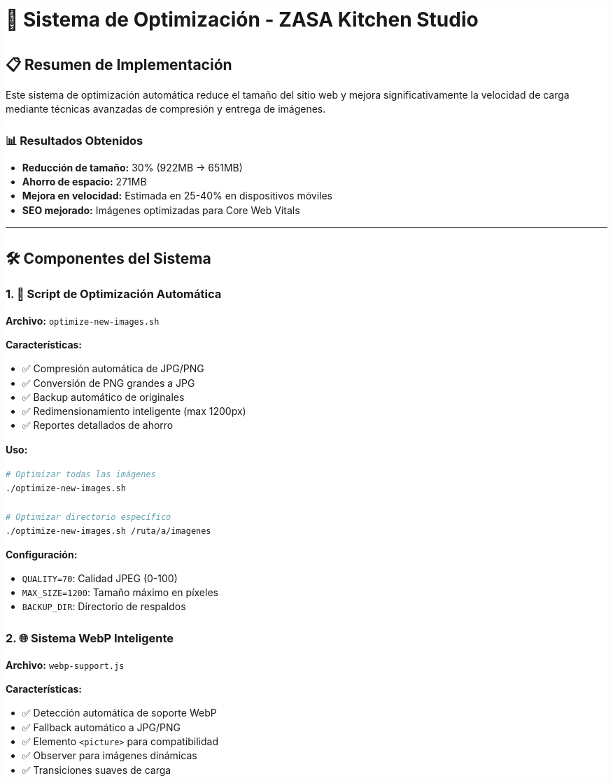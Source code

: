 # 🚀 Sistema de Optimización - ZASA Kitchen Studio

## 📋 Resumen de Implementación

Este sistema de optimización automática reduce el tamaño del sitio web y mejora significativamente la velocidad de carga mediante técnicas avanzadas de compresión y entrega de imágenes.

### 📊 Resultados Obtenidos
- **Reducción de tamaño:** 30% (922MB → 651MB)
- **Ahorro de espacio:** 271MB
- **Mejora en velocidad:** Estimada en 25-40% en dispositivos móviles
- **SEO mejorado:** Imágenes optimizadas para Core Web Vitals

---

## 🛠️ Componentes del Sistema

### 1. 📸 Script de Optimización Automática
**Archivo:** `optimize-new-images.sh`

**Características:**
- ✅ Compresión automática de JPG/PNG
- ✅ Conversión de PNG grandes a JPG
- ✅ Backup automático de originales
- ✅ Redimensionamiento inteligente (max 1200px)
- ✅ Reportes detallados de ahorro

**Uso:**
```bash
# Optimizar todas las imágenes
./optimize-new-images.sh

# Optimizar directorio específico
./optimize-new-images.sh /ruta/a/imagenes
```

**Configuración:**
- `QUALITY=70`: Calidad JPEG (0-100)
- `MAX_SIZE=1200`: Tamaño máximo en píxeles
- `BACKUP_DIR`: Directorio de respaldos

### 2. 🌐 Sistema WebP Inteligente
**Archivo:** `webp-support.js`

**Características:**
- ✅ Detección automática de soporte WebP
- ✅ Fallback automático a JPG/PNG
- ✅ Elemento `<picture>` para compatibilidad
- ✅ Observer para imágenes dinámicas
- ✅ Transiciones suaves de carga

